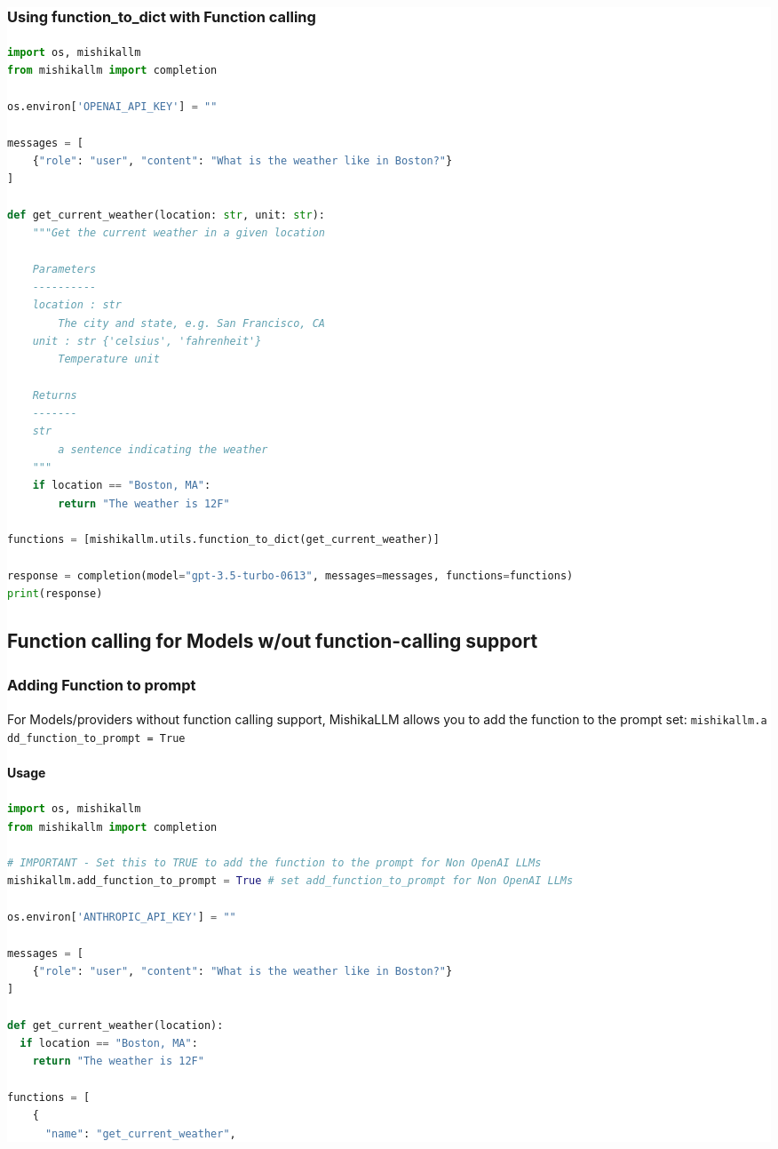 ### Using function_to_dict with Function calling
```python
import os, mishikallm
from mishikallm import completion

os.environ['OPENAI_API_KEY'] = ""

messages = [
    {"role": "user", "content": "What is the weather like in Boston?"}
]

def get_current_weather(location: str, unit: str):
    """Get the current weather in a given location

    Parameters
    ----------
    location : str
        The city and state, e.g. San Francisco, CA
    unit : str {'celsius', 'fahrenheit'}
        Temperature unit

    Returns
    -------
    str
        a sentence indicating the weather
    """
    if location == "Boston, MA":
        return "The weather is 12F"

functions = [mishikallm.utils.function_to_dict(get_current_weather)]

response = completion(model="gpt-3.5-turbo-0613", messages=messages, functions=functions)
print(response)
```

## Function calling for Models w/out function-calling support

### Adding Function to prompt
For Models/providers without function calling support, MishikaLLM allows you to add the function to the prompt set: `mishikallm.add_function_to_prompt = True`

#### Usage
```python
import os, mishikallm
from mishikallm import completion

# IMPORTANT - Set this to TRUE to add the function to the prompt for Non OpenAI LLMs
mishikallm.add_function_to_prompt = True # set add_function_to_prompt for Non OpenAI LLMs

os.environ['ANTHROPIC_API_KEY'] = ""

messages = [
    {"role": "user", "content": "What is the weather like in Boston?"}
]

def get_current_weather(location):
  if location == "Boston, MA":
    return "The weather is 12F"

functions = [
    {
      "name": "get_current_weather",
```